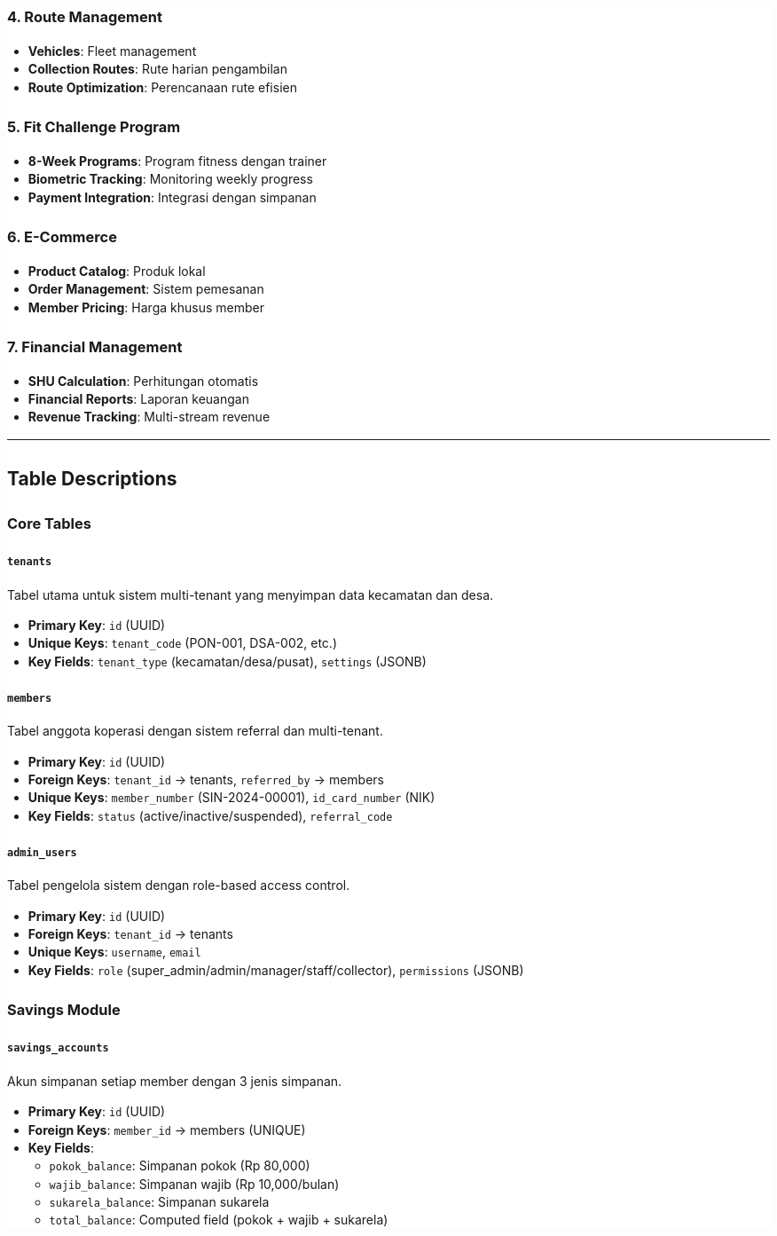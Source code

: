 ### 4. Route Management
- **Vehicles**: Fleet management
- **Collection Routes**: Rute harian pengambilan
- **Route Optimization**: Perencanaan rute efisien

### 5. Fit Challenge Program
- **8-Week Programs**: Program fitness dengan trainer
- **Biometric Tracking**: Monitoring weekly progress
- **Payment Integration**: Integrasi dengan simpanan

### 6. E-Commerce
- **Product Catalog**: Produk lokal
- **Order Management**: Sistem pemesanan
- **Member Pricing**: Harga khusus member

### 7. Financial Management
- **SHU Calculation**: Perhitungan otomatis
- **Financial Reports**: Laporan keuangan
- **Revenue Tracking**: Multi-stream revenue

---

## Table Descriptions

### Core Tables

#### `tenants`
Tabel utama untuk sistem multi-tenant yang menyimpan data kecamatan dan desa.
- **Primary Key**: `id` (UUID)
- **Unique Keys**: `tenant_code` (PON-001, DSA-002, etc.)
- **Key Fields**: `tenant_type` (kecamatan/desa/pusat), `settings` (JSONB)

#### `members`  
Tabel anggota koperasi dengan sistem referral dan multi-tenant.
- **Primary Key**: `id` (UUID)
- **Foreign Keys**: `tenant_id` → tenants, `referred_by` → members
- **Unique Keys**: `member_number` (SIN-2024-00001), `id_card_number` (NIK)
- **Key Fields**: `status` (active/inactive/suspended), `referral_code`

#### `admin_users`
Tabel pengelola sistem dengan role-based access control.
- **Primary Key**: `id` (UUID)  
- **Foreign Keys**: `tenant_id` → tenants
- **Unique Keys**: `username`, `email`
- **Key Fields**: `role` (super_admin/admin/manager/staff/collector), `permissions` (JSONB)

### Savings Module

#### `savings_accounts`
Akun simpanan setiap member dengan 3 jenis simpanan.
- **Primary Key**: `id` (UUID)
- **Foreign Keys**: `member_id` → members (UNIQUE)
- **Key Fields**: 
  - `pokok_balance`: Simpanan pokok (Rp 80,000)
  - `wajib_balance`: Simpanan wajib (Rp 10,000/bulan) 
  - `sukarela_balance`: Simpanan sukarela
  - `total_balance`: Computed field (pokok + wajib + sukarela)
